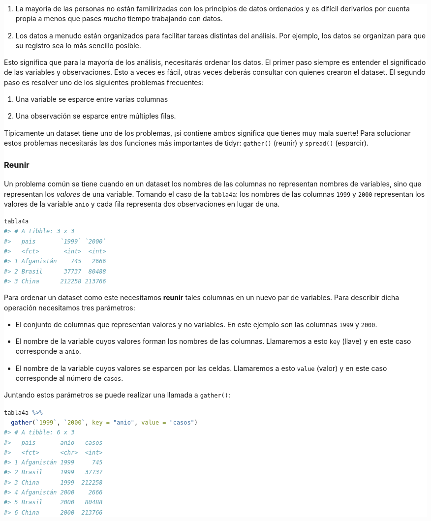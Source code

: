 1. La mayoría de las personas no están familirizadas con los principios de datos ordenados y es difícil derivarlos por cuenta propia a menos que pases _mucho_ tiempo trabajando con datos.

2. Los datos a menudo están organizados para facilitar tareas distintas del análisis. Por ejemplo, los datos se organizan para que su registro sea lo más sencillo posible.

Esto significa que para la mayoría de los análisis, necesitarás ordenar los datos. El primer paso siempre es entender el significado de las variables y observaciones. Esto a veces es fácil, otras veces deberás consultar con quienes crearon el dataset.
El segundo paso es resolver uno de los siguientes problemas frecuentes:

1. Una variable se esparce entre varias columnas

1. Una observación se esparce entre múltiples filas.

Típicamente un dataset tiene uno de los problemas, ¡si contiene ambos significa que tienes muy mala suerte! Para solucionar estos problemas necesitarás las dos funciones más importantes de tidyr: `gather()` (reunir) y `spread()` (esparcir).

### Reunir

Un problema común se tiene cuando en un dataset los nombres de las columnas no representan nombres de variables, sino que representan los _valores_ de una variable. Tomando el caso de la `tabla4a`: los nombres de las columnas `1999` y `2000` representan los valores de la variable `anio` y cada fila representa dos observaciones en lugar de una.


```r
tabla4a
#> # A tibble: 3 x 3
#>   pais       `1999` `2000`
#>   <fct>       <int>  <int>
#> 1 Afganistán    745   2666
#> 2 Brasil      37737  80488
#> 3 China      212258 213766
```

Para ordenar un dataset como este necesitamos __reunir__ tales columnas en un nuevo par de variables. Para describir dicha operación necesitamos tres parámetros:

* El conjunto de columnas que representan valores y no variables. En este ejemplo son las columnas `1999` y `2000`.

* El nombre de la variable cuyos valores forman los nombres de las columnas. Llamaremos a esto `key` (llave) y en este caso corresponde a `anio`.

* El nombre de la variable cuyos valores se esparcen por las celdas. Llamaremos a esto `value` (valor) y en este caso corresponde al número de `casos`.

Juntando estos parámetros se puede realizar una llamada a `gather()`:


```r
tabla4a %>%
  gather(`1999`, `2000`, key = "anio", value = "casos")
#> # A tibble: 6 x 3
#>   pais       anio   casos
#>   <fct>      <chr>  <int>
#> 1 Afganistán 1999     745
#> 2 Brasil     1999   37737
#> 3 China      1999  212258
#> 4 Afganistán 2000    2666
#> 5 Brasil     2000   80488
#> 6 China      2000  213766
```
